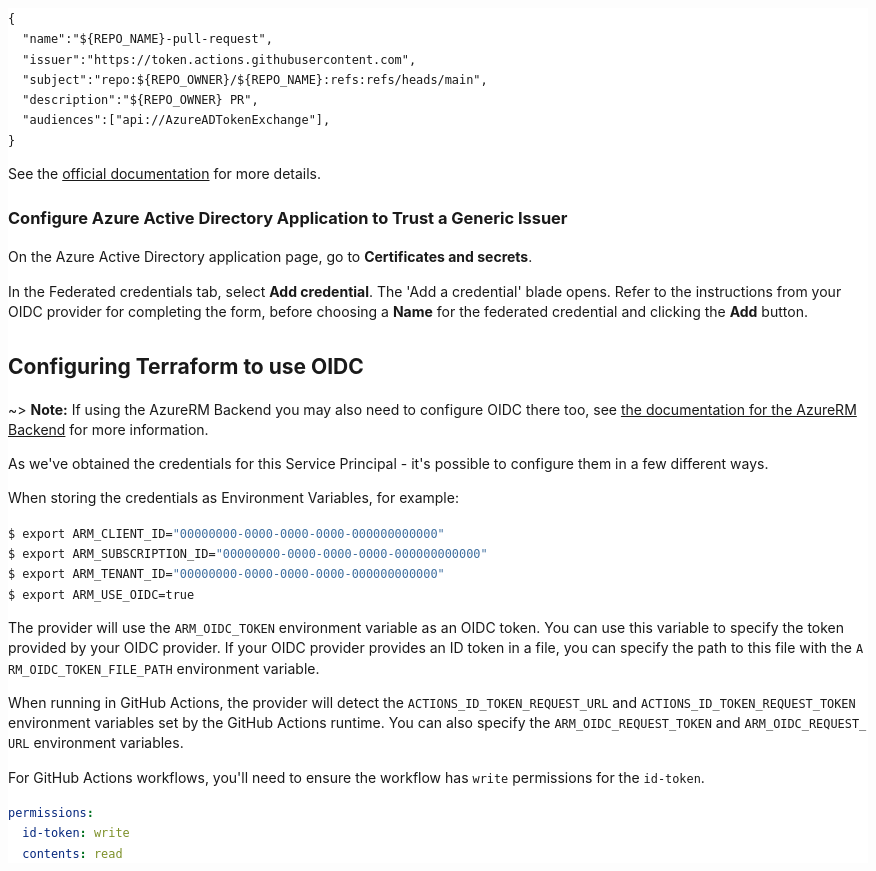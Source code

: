 ```shell
{
  "name":"${REPO_NAME}-pull-request",
  "issuer":"https://token.actions.githubusercontent.com",
  "subject":"repo:${REPO_OWNER}/${REPO_NAME}:refs:refs/heads/main",
  "description":"${REPO_OWNER} PR",
  "audiences":["api://AzureADTokenExchange"],
}
```

See the [official documentation](https://docs.microsoft.com/en-us/azure/active-directory/develop/workload-identity-federation-create-trust-github) for more details.

### Configure Azure Active Directory Application to Trust a Generic Issuer

On the Azure Active Directory application page, go to **Certificates and secrets**.

In the Federated credentials tab, select **Add credential**. The 'Add a credential' blade opens. Refer to the instructions from your OIDC provider for completing the form, before choosing a **Name** for the federated credential and clicking the **Add** button.

## Configuring Terraform to use OIDC

~> **Note:** If using the AzureRM Backend you may also need to configure OIDC there too, see [the documentation for the AzureRM Backend](https://www.terraform.io/language/settings/backends/azurerm) for more information.

As we've obtained the credentials for this Service Principal - it's possible to configure them in a few different ways.

When storing the credentials as Environment Variables, for example:

```bash
$ export ARM_CLIENT_ID="00000000-0000-0000-0000-000000000000"
$ export ARM_SUBSCRIPTION_ID="00000000-0000-0000-0000-000000000000"
$ export ARM_TENANT_ID="00000000-0000-0000-0000-000000000000"
$ export ARM_USE_OIDC=true
```

The provider will use the `ARM_OIDC_TOKEN` environment variable as an OIDC token. You can use this variable to specify the token provided by your OIDC provider. If your OIDC provider provides an ID token in a file, you can specify the path to this file with the `ARM_OIDC_TOKEN_FILE_PATH` environment variable.

When running in GitHub Actions, the provider will detect the `ACTIONS_ID_TOKEN_REQUEST_URL` and `ACTIONS_ID_TOKEN_REQUEST_TOKEN` environment variables set by the GitHub Actions runtime. You can also specify the `ARM_OIDC_REQUEST_TOKEN` and `ARM_OIDC_REQUEST_URL` environment variables.

For GitHub Actions workflows, you'll need to ensure the workflow has `write` permissions for the `id-token`.

```yaml
permissions:
  id-token: write
  contents: read
```


[azure-portal]: https://portal.azure.com/
[azure-portal-aad-overview]: https://portal.azure.com/#blade/Microsoft_AAD_IAM/ActiveDirectoryMenuBlade/Overview
[azure-portal-applications-blade]: https://portal.azure.com/#blade/Microsoft_AAD_IAM/ActiveDirectoryMenuBlade/RegisteredApps/RegisteredApps/Overview